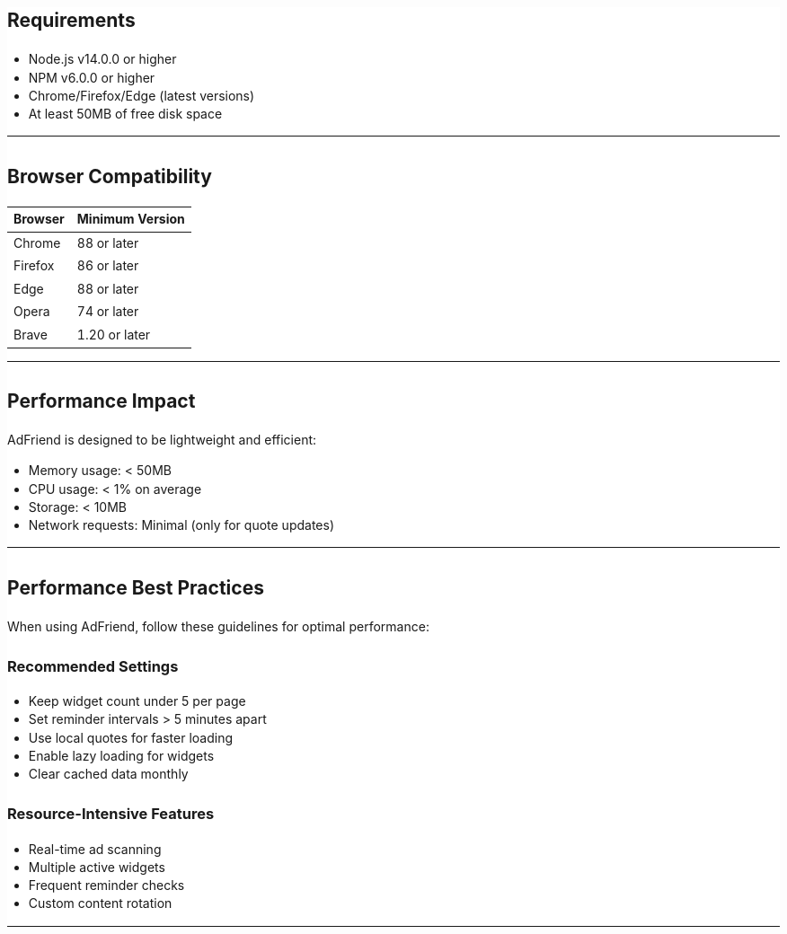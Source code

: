 
## Requirements

- Node.js v14.0.0 or higher
- NPM v6.0.0 or higher
- Chrome/Firefox/Edge (latest versions)
- At least 50MB of free disk space

---

## Browser Compatibility

| Browser | Minimum Version |
|---------|----------------|
| Chrome  | 88 or later    |
| Firefox | 86 or later    |
| Edge    | 88 or later    |
| Opera   | 74 or later    |
| Brave   | 1.20 or later  |

---

## Performance Impact

AdFriend is designed to be lightweight and efficient:
- Memory usage: < 50MB
- CPU usage: < 1% on average
- Storage: < 10MB
- Network requests: Minimal (only for quote updates)

---

## Performance Best Practices

When using AdFriend, follow these guidelines for optimal performance:

### Recommended Settings
- Keep widget count under 5 per page
- Set reminder intervals > 5 minutes apart
- Use local quotes for faster loading
- Enable lazy loading for widgets
- Clear cached data monthly

### Resource-Intensive Features
- Real-time ad scanning
- Multiple active widgets
- Frequent reminder checks
- Custom content rotation

---